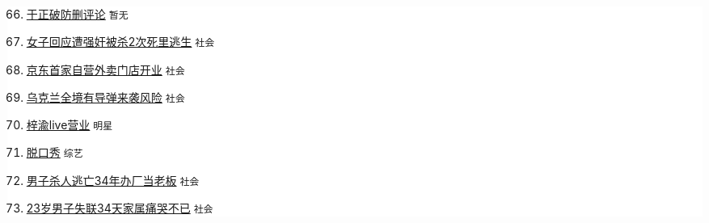 66. [于正破防删评论](https://m.weibo.cn/search?containerid=100103type%3D1%26t%3D10%26q%3D%23%E4%BA%8E%E6%AD%A3%E7%A0%B4%E9%98%B2%E5%88%A0%E8%AF%84%E8%AE%BA%23&stream_entry_id=31&isnewpage=1&extparam=seat%3D1%26band_rank%3D47%26dgr%3D0%26filter_type%3Drealtimehot%26c_type%3D31%26flag%3D0%26pos%3D47%26cate%3D5001%26realpos%3D47%26stream_entry_id%3D31%26lcate%3D5001%26q%3D%2523%25E4%25BA%258E%25E6%25AD%25A3%25E7%25A0%25B4%25E9%2598%25B2%25E5%2588%25A0%25E8%25AF%2584%25E8%25AE%25BA%2523%26display_time%3D1753143639%26pre_seqid%3D1753143639338011788101) `暂无` 

67. [女子回应遭强奸被杀2次死里逃生](https://m.weibo.cn/search?containerid=100103type%3D1%26t%3D10%26q%3D%23%E5%A5%B3%E5%AD%90%E5%9B%9E%E5%BA%94%E9%81%AD%E5%BC%BA%E5%A5%B8%E8%A2%AB%E6%9D%802%E6%AC%A1%E6%AD%BB%E9%87%8C%E9%80%83%E7%94%9F%23&stream_entry_id=31&isnewpage=1&extparam=seat%3D1%26band_rank%3D48%26dgr%3D0%26filter_type%3Drealtimehot%26c_type%3D31%26flag%3D0%26pos%3D48%26cate%3D5001%26realpos%3D48%26stream_entry_id%3D31%26lcate%3D5001%26q%3D%2523%25E5%25A5%25B3%25E5%25AD%2590%25E5%259B%259E%25E5%25BA%2594%25E9%2581%25AD%25E5%25BC%25BA%25E5%25A5%25B8%25E8%25A2%25AB%25E6%259D%25802%25E6%25AC%25A1%25E6%25AD%25BB%25E9%2587%258C%25E9%2580%2583%25E7%2594%259F%2523%26display_time%3D1753143639%26pre_seqid%3D1753143639338011788101) `社会` 

68. [京东首家自营外卖门店开业](https://m.weibo.cn/search?containerid=100103type%3D1%26t%3D10%26q%3D%23%E4%BA%AC%E4%B8%9C%E9%A6%96%E5%AE%B6%E8%87%AA%E8%90%A5%E5%A4%96%E5%8D%96%E9%97%A8%E5%BA%97%E5%BC%80%E4%B8%9A%23&stream_entry_id=31&isnewpage=1&extparam=seat%3D1%26band_rank%3D49%26dgr%3D0%26filter_type%3Drealtimehot%26c_type%3D31%26flag%3D1%26pos%3D49%26cate%3D5001%26realpos%3D49%26stream_entry_id%3D31%26lcate%3D5001%26q%3D%2523%25E4%25BA%25AC%25E4%25B8%259C%25E9%25A6%2596%25E5%25AE%25B6%25E8%2587%25AA%25E8%2590%25A5%25E5%25A4%2596%25E5%258D%2596%25E9%2597%25A8%25E5%25BA%2597%25E5%25BC%2580%25E4%25B8%259A%2523%26display_time%3D1753143639%26pre_seqid%3D1753143639338011788101) `社会` 

69. [乌克兰全境有导弹来袭风险](https://m.weibo.cn/search?containerid=100103type%3D1%26t%3D10%26q%3D%23%E4%B9%8C%E5%85%8B%E5%85%B0%E5%85%A8%E5%A2%83%E6%9C%89%E5%AF%BC%E5%BC%B9%E6%9D%A5%E8%A2%AD%E9%A3%8E%E9%99%A9%23&stream_entry_id=31&isnewpage=1&extparam=seat%3D1%26lcate%3D5001%26cate%3D5001%26realpos%3D17%26pos%3D16%26stream_entry_id%3D31%26flag%3D0%26band_rank%3D17%26dgr%3D0%26filter_type%3Drealtimehot%26q%3D%2523%25E4%25B9%258C%25E5%2585%258B%25E5%2585%25B0%25E5%2585%25A8%25E5%25A2%2583%25E6%259C%2589%25E5%25AF%25BC%25E5%25BC%25B9%25E6%259D%25A5%25E8%25A2%25AD%25E9%25A3%258E%25E9%2599%25A9%2523%26c_type%3D31%26display_time%3D1753139154%26pre_seqid%3D17531391547160240344901) `社会` 

70. [梓渝live营业](https://m.weibo.cn/search?containerid=100103type%3D1%26t%3D10%26q%3D%23%E6%A2%93%E6%B8%9Dlive%E8%90%A5%E4%B8%9A%23&stream_entry_id=31&isnewpage=1&extparam=seat%3D1%26lcate%3D5001%26cate%3D5001%26realpos%3D19%26pos%3D18%26stream_entry_id%3D31%26flag%3D0%26band_rank%3D19%26dgr%3D0%26filter_type%3Drealtimehot%26q%3D%2523%25E6%25A2%2593%25E6%25B8%259Dlive%25E8%2590%25A5%25E4%25B8%259A%2523%26c_type%3D31%26display_time%3D1753139154%26pre_seqid%3D17531391547160240344901) `明星` 

71. [脱口秀](https://m.weibo.cn/search?containerid=100103type%3D1%26t%3D10%26q%3D%E8%84%B1%E5%8F%A3%E7%A7%80&stream_entry_id=31&isnewpage=1&extparam=seat%3D1%26lcate%3D5001%26cate%3D5001%26realpos%3D20%26pos%3D19%26stream_entry_id%3D31%26flag%3D0%26band_rank%3D20%26dgr%3D0%26filter_type%3Drealtimehot%26q%3D%25E8%2584%25B1%25E5%258F%25A3%25E7%25A7%2580%26c_type%3D31%26display_time%3D1753139154%26pre_seqid%3D17531391547160240344901) `综艺` 

72. [男子杀人逃亡34年办厂当老板](https://m.weibo.cn/search?containerid=100103type%3D1%26t%3D10%26q%3D%23%E7%94%B7%E5%AD%90%E6%9D%80%E4%BA%BA%E9%80%83%E4%BA%A134%E5%B9%B4%E5%8A%9E%E5%8E%82%E5%BD%93%E8%80%81%E6%9D%BF%23&stream_entry_id=31&isnewpage=1&extparam=seat%3D1%26lcate%3D5001%26cate%3D5001%26realpos%3D23%26pos%3D22%26stream_entry_id%3D31%26flag%3D0%26band_rank%3D23%26dgr%3D0%26filter_type%3Drealtimehot%26q%3D%2523%25E7%2594%25B7%25E5%25AD%2590%25E6%259D%2580%25E4%25BA%25BA%25E9%2580%2583%25E4%25BA%25A134%25E5%25B9%25B4%25E5%258A%259E%25E5%258E%2582%25E5%25BD%2593%25E8%2580%2581%25E6%259D%25BF%2523%26c_type%3D31%26display_time%3D1753139154%26pre_seqid%3D17531391547160240344901) `社会` 

73. [23岁男子失联34天家属痛哭不已](https://m.weibo.cn/search?containerid=100103type%3D1%26t%3D10%26q%3D%2323%E5%B2%81%E7%94%B7%E5%AD%90%E5%A4%B1%E8%81%9434%E5%A4%A9%E5%AE%B6%E5%B1%9E%E7%97%9B%E5%93%AD%E4%B8%8D%E5%B7%B2%23&stream_entry_id=31&isnewpage=1&extparam=seat%3D1%26lcate%3D5001%26cate%3D5001%26realpos%3D25%26pos%3D24%26stream_entry_id%3D31%26flag%3D0%26band_rank%3D25%26dgr%3D0%26filter_type%3Drealtimehot%26q%3D%252323%25E5%25B2%2581%25E7%2594%25B7%25E5%25AD%2590%25E5%25A4%25B1%25E8%2581%259434%25E5%25A4%25A9%25E5%25AE%25B6%25E5%25B1%259E%25E7%2597%259B%25E5%2593%25AD%25E4%25B8%258D%25E5%25B7%25B2%2523%26c_type%3D31%26display_time%3D1753139154%26pre_seqid%3D17531391547160240344901) `社会` 
